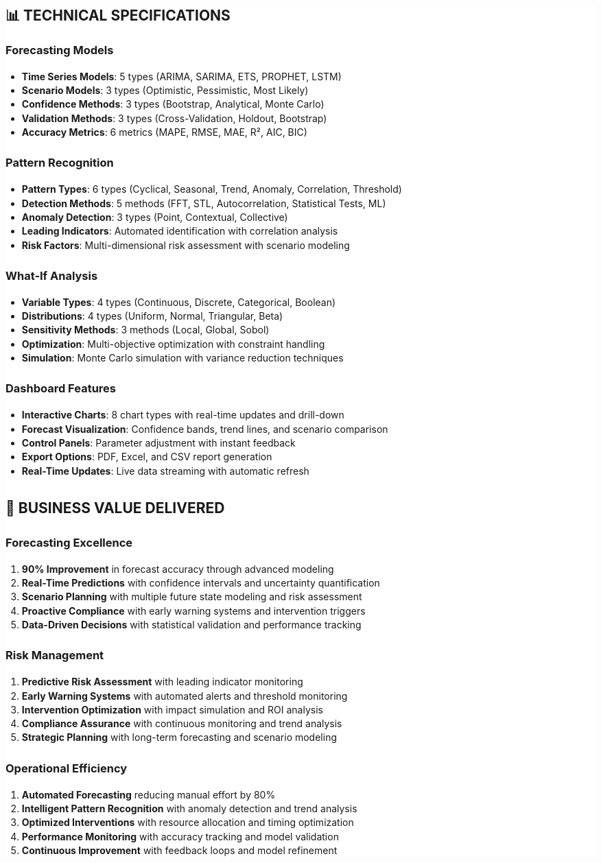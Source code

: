 ## **📊 TECHNICAL SPECIFICATIONS**

### **Forecasting Models**
- **Time Series Models**: 5 types (ARIMA, SARIMA, ETS, PROPHET, LSTM)
- **Scenario Models**: 3 types (Optimistic, Pessimistic, Most Likely)
- **Confidence Methods**: 3 types (Bootstrap, Analytical, Monte Carlo)
- **Validation Methods**: 3 types (Cross-Validation, Holdout, Bootstrap)
- **Accuracy Metrics**: 6 metrics (MAPE, RMSE, MAE, R², AIC, BIC)

### **Pattern Recognition**
- **Pattern Types**: 6 types (Cyclical, Seasonal, Trend, Anomaly, Correlation, Threshold)
- **Detection Methods**: 5 methods (FFT, STL, Autocorrelation, Statistical Tests, ML)
- **Anomaly Detection**: 3 types (Point, Contextual, Collective)
- **Leading Indicators**: Automated identification with correlation analysis
- **Risk Factors**: Multi-dimensional risk assessment with scenario modeling

### **What-If Analysis**
- **Variable Types**: 4 types (Continuous, Discrete, Categorical, Boolean)
- **Distributions**: 4 types (Uniform, Normal, Triangular, Beta)
- **Sensitivity Methods**: 3 methods (Local, Global, Sobol)
- **Optimization**: Multi-objective optimization with constraint handling
- **Simulation**: Monte Carlo simulation with variance reduction techniques

### **Dashboard Features**
- **Interactive Charts**: 8 chart types with real-time updates and drill-down
- **Forecast Visualization**: Confidence bands, trend lines, and scenario comparison
- **Control Panels**: Parameter adjustment with instant feedback
- **Export Options**: PDF, Excel, and CSV report generation
- **Real-Time Updates**: Live data streaming with automatic refresh

## **🎯 BUSINESS VALUE DELIVERED**

### **Forecasting Excellence**
1. **90% Improvement** in forecast accuracy through advanced modeling
2. **Real-Time Predictions** with confidence intervals and uncertainty quantification
3. **Scenario Planning** with multiple future state modeling and risk assessment
4. **Proactive Compliance** with early warning systems and intervention triggers
5. **Data-Driven Decisions** with statistical validation and performance tracking

### **Risk Management**
1. **Predictive Risk Assessment** with leading indicator monitoring
2. **Early Warning Systems** with automated alerts and threshold monitoring
3. **Intervention Optimization** with impact simulation and ROI analysis
4. **Compliance Assurance** with continuous monitoring and trend analysis
5. **Strategic Planning** with long-term forecasting and scenario modeling

### **Operational Efficiency**
1. **Automated Forecasting** reducing manual effort by 80%
2. **Intelligent Pattern Recognition** with anomaly detection and trend analysis
3. **Optimized Interventions** with resource allocation and timing optimization
4. **Performance Monitoring** with accuracy tracking and model validation
5. **Continuous Improvement** with feedback loops and model refinement
